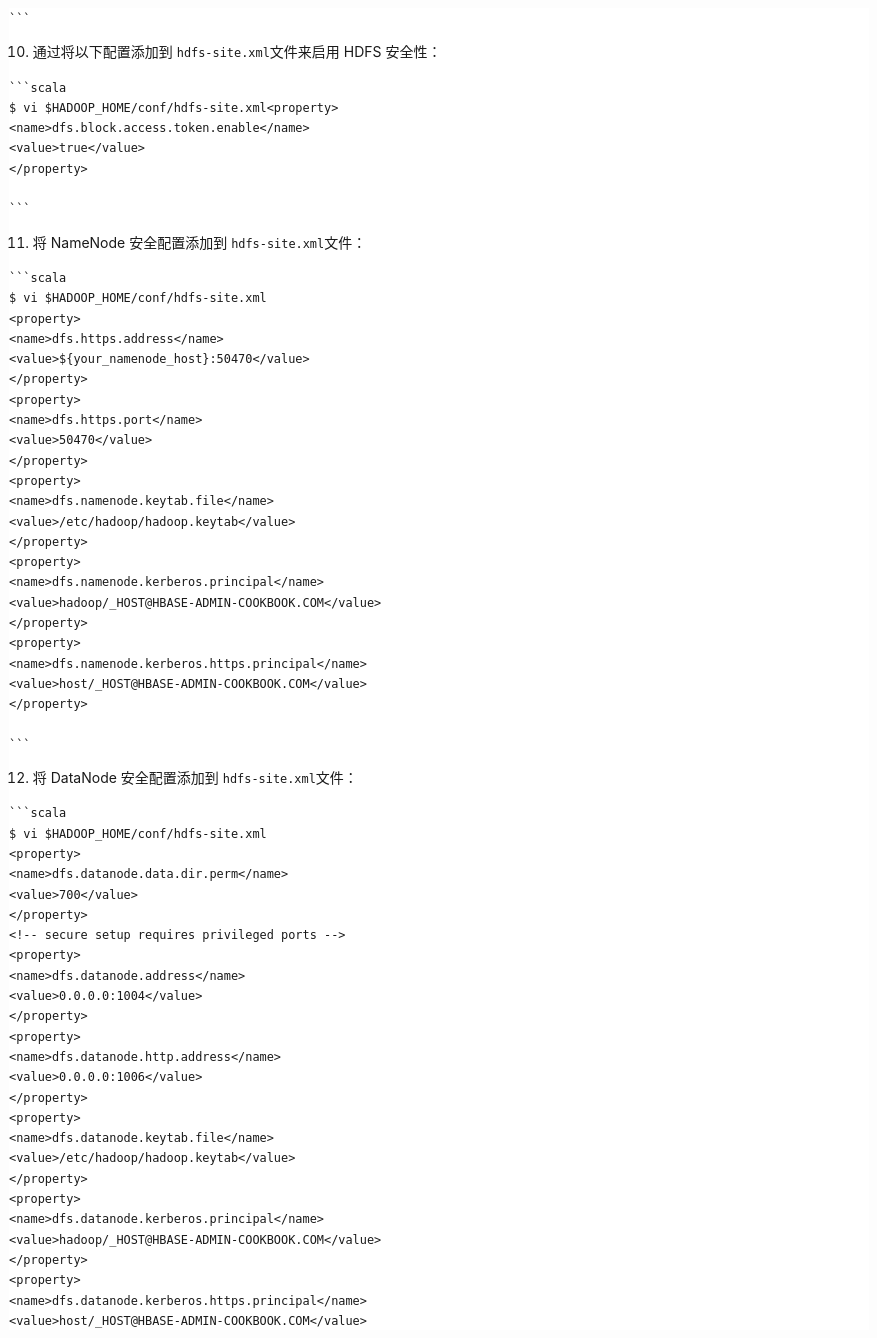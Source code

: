     ```

10.  通过将以下配置添加到 `hdfs-site.xml`文件来启用 HDFS 安全性：

    ```scala
    $ vi $HADOOP_HOME/conf/hdfs-site.xml<property>
    <name>dfs.block.access.token.enable</name>
    <value>true</value>
    </property>

    ```

11.  将 NameNode 安全配置添加到 `hdfs-site.xml`文件：

    ```scala
    $ vi $HADOOP_HOME/conf/hdfs-site.xml
    <property>
    <name>dfs.https.address</name>
    <value>${your_namenode_host}:50470</value>
    </property>
    <property>
    <name>dfs.https.port</name>
    <value>50470</value>
    </property>
    <property>
    <name>dfs.namenode.keytab.file</name>
    <value>/etc/hadoop/hadoop.keytab</value>
    </property>
    <property>
    <name>dfs.namenode.kerberos.principal</name>
    <value>hadoop/_HOST@HBASE-ADMIN-COOKBOOK.COM</value>
    </property>
    <property>
    <name>dfs.namenode.kerberos.https.principal</name>
    <value>host/_HOST@HBASE-ADMIN-COOKBOOK.COM</value>
    </property>

    ```

12.  将 DataNode 安全配置添加到 `hdfs-site.xml`文件：

    ```scala
    $ vi $HADOOP_HOME/conf/hdfs-site.xml
    <property>
    <name>dfs.datanode.data.dir.perm</name>
    <value>700</value>
    </property>
    <!-- secure setup requires privileged ports -->
    <property>
    <name>dfs.datanode.address</name>
    <value>0.0.0.0:1004</value>
    </property>
    <property>
    <name>dfs.datanode.http.address</name>
    <value>0.0.0.0:1006</value>
    </property>
    <property>
    <name>dfs.datanode.keytab.file</name>
    <value>/etc/hadoop/hadoop.keytab</value>
    </property>
    <property>
    <name>dfs.datanode.kerberos.principal</name>
    <value>hadoop/_HOST@HBASE-ADMIN-COOKBOOK.COM</value>
    </property>
    <property>
    <name>dfs.datanode.kerberos.https.principal</name>
    <value>host/_HOST@HBASE-ADMIN-COOKBOOK.COM</value>